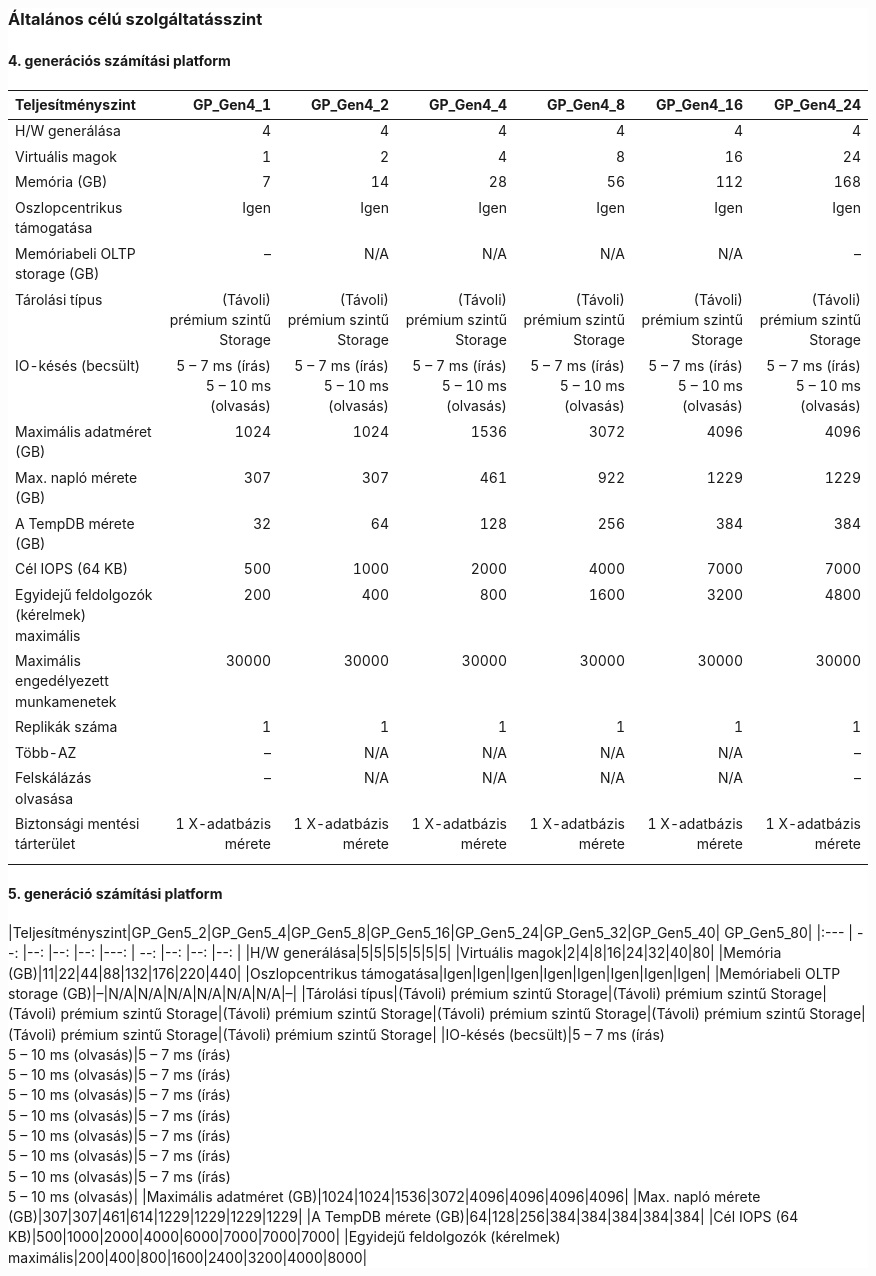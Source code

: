 ### <a name="general-purpose-service-tier"></a>Általános célú szolgáltatásszint

#### <a name="generation-4-compute-platform"></a>4. generációs számítási platform
|Teljesítményszint|GP_Gen4_1|GP_Gen4_2|GP_Gen4_4|GP_Gen4_8|GP_Gen4_16|GP_Gen4_24
|:--- | --: |--: |--: |--: |--: |--: |
|H/W generálása|4|4|4|4|4|4|
|Virtuális magok|1|2|4|8|16|24|
|Memória (GB)|7|14|28|56|112|168|
|Oszlopcentrikus támogatása|Igen|Igen|Igen|Igen|Igen|Igen|
|Memóriabeli OLTP storage (GB)|–|N/A|N/A|N/A|N/A|–|
|Tárolási típus|(Távoli) prémium szintű Storage|(Távoli) prémium szintű Storage|(Távoli) prémium szintű Storage|(Távoli) prémium szintű Storage|(Távoli) prémium szintű Storage|(Távoli) prémium szintű Storage|
|IO-késés (becsült)|5 – 7 ms (írás)<br>5 – 10 ms (olvasás)|5 – 7 ms (írás)<br>5 – 10 ms (olvasás)|5 – 7 ms (írás)<br>5 – 10 ms (olvasás)|5 – 7 ms (írás)<br>5 – 10 ms (olvasás)|5 – 7 ms (írás)<br>5 – 10 ms (olvasás)|5 – 7 ms (írás)<br>5 – 10 ms (olvasás)|
|Maximális adatméret (GB)|1024|1024|1536|3072|4096|4096|
|Max. napló mérete (GB)|307|307|461|922|1229|1229|
|A TempDB mérete (GB)|32|64|128|256|384|384|
|Cél IOPS (64 KB)|500|1000|2000|4000|7000|7000|
|Egyidejű feldolgozók (kérelmek) maximális|200|400|800|1600|3200|4800|
|Maximális engedélyezett munkamenetek|30000|30000|30000|30000|30000|30000|
|Replikák száma|1|1|1|1|1|1|
|Több-AZ|–|N/A|N/A|N/A|N/A|–|000
|Felskálázás olvasása|–|N/A|N/A|N/A|N/A|–|
|Biztonsági mentési tárterület|1 X-adatbázis mérete|1 X-adatbázis mérete|1 X-adatbázis mérete|1 X-adatbázis mérete|1 X-adatbázis mérete|1 X-adatbázis mérete|
|||

#### <a name="generation-5-compute-platform"></a>5. generáció számítási platform
|Teljesítményszint|GP_Gen5_2|GP_Gen5_4|GP_Gen5_8|GP_Gen5_16|GP_Gen5_24|GP_Gen5_32|GP_Gen5_40| GP_Gen5_80|
|:--- | --: |--: |--: |--: |---: | --: |--: |--: |--: |
|H/W generálása|5|5|5|5|5|5|5|
|Virtuális magok|2|4|8|16|24|32|40|80|
|Memória (GB)|11|22|44|88|132|176|220|440|
|Oszlopcentrikus támogatása|Igen|Igen|Igen|Igen|Igen|Igen|Igen|Igen|
|Memóriabeli OLTP storage (GB)|–|N/A|N/A|N/A|N/A|N/A|N/A|–|
|Tárolási típus|(Távoli) prémium szintű Storage|(Távoli) prémium szintű Storage|(Távoli) prémium szintű Storage|(Távoli) prémium szintű Storage|(Távoli) prémium szintű Storage|(Távoli) prémium szintű Storage|(Távoli) prémium szintű Storage|(Távoli) prémium szintű Storage|
|IO-késés (becsült)|5 – 7 ms (írás)<br>5 – 10 ms (olvasás)|5 – 7 ms (írás)<br>5 – 10 ms (olvasás)|5 – 7 ms (írás)<br>5 – 10 ms (olvasás)|5 – 7 ms (írás)<br>5 – 10 ms (olvasás)|5 – 7 ms (írás)<br>5 – 10 ms (olvasás)|5 – 7 ms (írás)<br>5 – 10 ms (olvasás)|5 – 7 ms (írás)<br>5 – 10 ms (olvasás)|5 – 7 ms (írás)<br>5 – 10 ms (olvasás)|
|Maximális adatméret (GB)|1024|1024|1536|3072|4096|4096|4096|4096|
|Max. napló mérete (GB)|307|307|461|614|1229|1229|1229|1229|
|A TempDB mérete (GB)|64|128|256|384|384|384|384|384|
|Cél IOPS (64 KB)|500|1000|2000|4000|6000|7000|7000|7000|
|Egyidejű feldolgozók (kérelmek) maximális|200|400|800|1600|2400|3200|4000|8000|